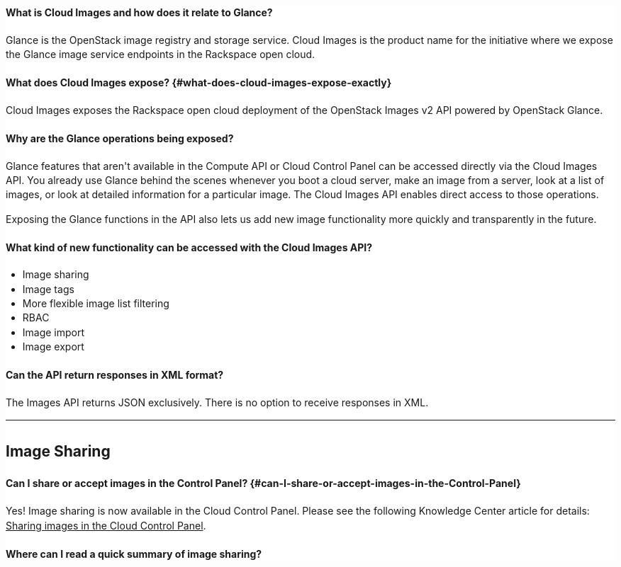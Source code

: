 #### What is Cloud Images and how does it relate to Glance?

Glance is the OpenStack image registry and storage service. Cloud Images
is the product name for the initiative where we expose the Glance image
service endpoints in the Rackspace open cloud.

#### What does Cloud Images expose? {#what-does-cloud-images-expose-exactly}

Cloud Images exposes the Rackspace open cloud deployment of the
OpenStack Images v2 API powered by OpenStack Glance.

#### Why are the Glance operations being exposed?

Glance features that aren't available in the Compute API or Cloud
Control Panel can be accessed directly via the Cloud Images API. You
already use Glance behind the scenes whenever you boot a cloud server,
make an image from a server, look at a list of images, or look at
detailed information for a particular image. The Cloud Images API
enables direct access to those operations.

Exposing the Glance functions in the API also lets us add new image
functionality more quickly and transparently in the future.

#### What kind of new functionality can be accessed with the Cloud Images API?

-   Image sharing
-   Image tags
-   More flexible image list filtering
-   RBAC
-   Image import
-   Image export

#### Can the API return responses in XML format?

The Images API returns JSON exclusively. There is no option to receive
responses in XML.

* * * * *

Image Sharing
-------------

#### Can I share or accept images in the Control Panel? {#can-I-share-or-accept-images-in-the-Control-Panel}

Yes! Image sharing is now available in the Cloud Control Panel. Please
see the following Knowledge Center article for details: [Sharing images
in the Cloud Control
Panel](http://www.rackspace.com/knowledge_center/article/sharing-images-in-the-cloud-control-panel).

#### Where can I read a quick summary of image sharing?
